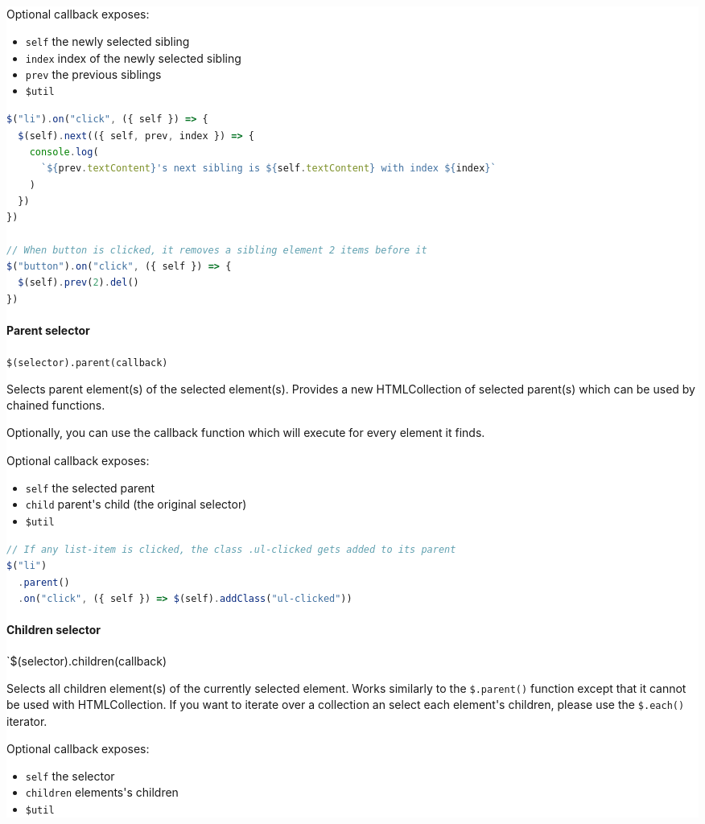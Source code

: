 Optional callback exposes:

- `self` the newly selected sibling
- `index` index of the newly selected sibling
- `prev` the previous siblings
- `$util`

```js
$("li").on("click", ({ self }) => {
  $(self).next(({ self, prev, index }) => {
    console.log(
      `${prev.textContent}'s next sibling is ${self.textContent} with index ${index}`
    )
  })
})

// When button is clicked, it removes a sibling element 2 items before it
$("button").on("click", ({ self }) => {
  $(self).prev(2).del()
})
```

#### Parent selector

`$(selector).parent(callback)`

Selects parent element(s) of the selected element(s). Provides a new HTMLCollection of selected parent(s) which can be used by chained functions.

Optionally, you can use the callback function which will execute for every element it finds.

Optional callback exposes:

- `self` the selected parent
- `child` parent's child (the original selector)
- `$util`

```js
// If any list-item is clicked, the class .ul-clicked gets added to its parent
$("li")
  .parent()
  .on("click", ({ self }) => $(self).addClass("ul-clicked"))
```

#### Children selector

`$(selector).children(callback)

Selects all children element(s) of the currently selected element. Works similarly to the `$.parent()` function except that it cannot be used with HTMLCollection. If you want to iterate over a collection an select each element's children, please use the `$.each()` iterator.

Optional callback exposes:

- `self` the selector
- `children` elements's children
- `$util`
